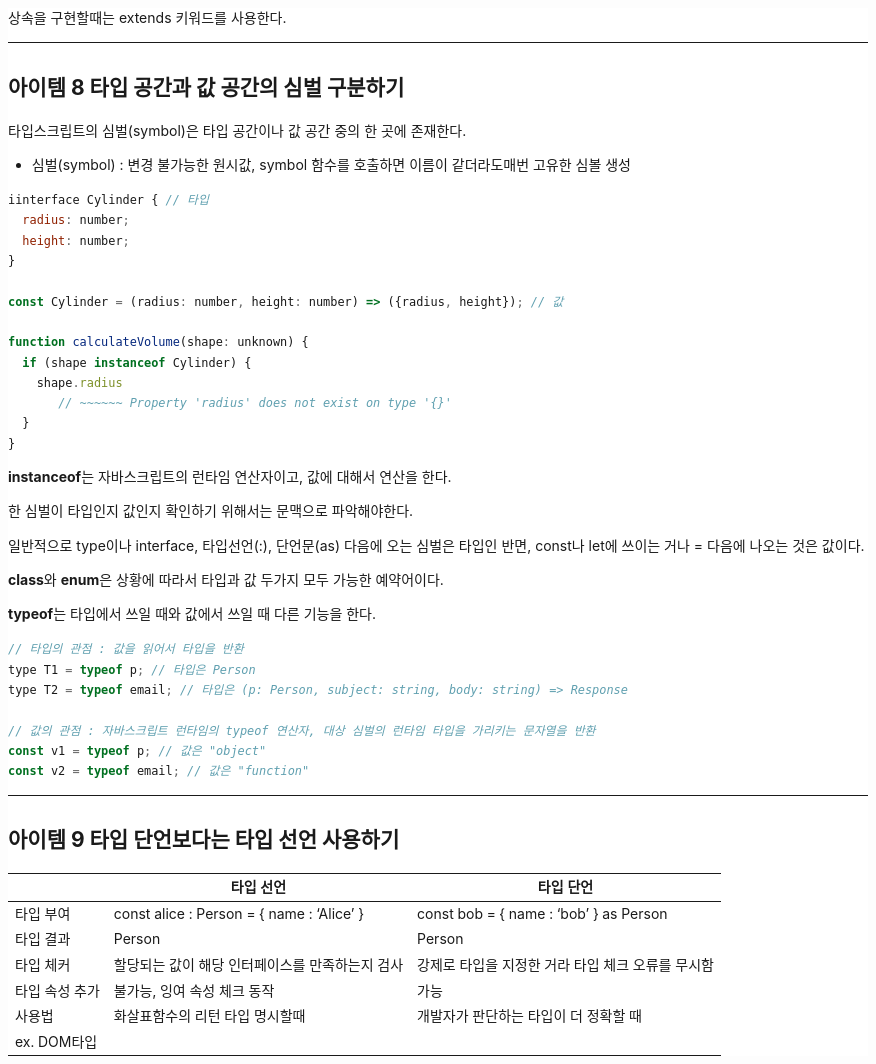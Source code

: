 상속을 구현할때는 extends 키워드를 사용한다.

---

## 아이템 8 타입 공간과 값 공간의 심벌 구분하기

타입스크립트의 심벌(symbol)은 타입 공간이나 값 공간 중의 한 곳에 존재한다.

- 심벌(symbol) : 변경 불가능한 원시값, symbol 함수를 호출하면 이름이 같더라도매번 고유한 심볼 생성

```jsx
iinterface Cylinder { // 타입
  radius: number;
  height: number;
}

const Cylinder = (radius: number, height: number) => ({radius, height}); // 값

function calculateVolume(shape: unknown) {
  if (shape instanceof Cylinder) {
    shape.radius
       // ~~~~~~ Property 'radius' does not exist on type '{}'
  }
}
```

**instanceof**는 자바스크립트의 런타임 연산자이고, 값에 대해서 연산을 한다.

한 심벌이 타입인지 값인지 확인하기 위해서는 문맥으로 파악해야한다.

일반적으로 type이나 interface, 타입선언(:), 단언문(as) 다음에 오는 심벌은 타입인 반면, const나 let에 쓰이는 거나 = 다음에 나오는 것은 값이다.

**class**와 **enum**은 상황에 따라서 타입과 값 두가지 모두 가능한 예약어이다.

**typeof**는 타입에서 쓰일 때와 값에서 쓰일 때 다른 기능을 한다.

```jsx
// 타입의 관점 : 값을 읽어서 타입을 반환
type T1 = typeof p; // 타입은 Person
type T2 = typeof email; // 타입은 (p: Person, subject: string, body: string) => Response

// 값의 관점 : 자바스크립트 런타임의 typeof 연산자, 대상 심벌의 런타임 타입을 가리키는 문자열을 반환
const v1 = typeof p; // 값은 "object"
const v2 = typeof email; // 값은 "function"
```

---

## 아이템 9 타입 단언보다는 타입 선언 사용하기

|                | 타입 선언                                       | 타입 단언                                         |
| -------------- | ----------------------------------------------- | ------------------------------------------------- |
| 타입 부여      | const alice : Person = { name : ‘Alice’ }       | const bob = { name : ‘bob’ } as Person            |
| 타입 결과      | Person                                          | Person                                            |
| 타입 체커      | 할당되는 값이 해당 인터페이스를 만족하는지 검사 | 강제로 타입을 지정한 거라 타입 체크 오류를 무시함 |
| 타입 속성 추가 | 불가능, 잉여 속성 체크 동작                     | 가능                                              |
| 사용법         | 화살표함수의 리턴 타입 명시할때                 | 개발자가 판단하는 타입이 더 정확할 때             |
| ex. DOM타입    |
